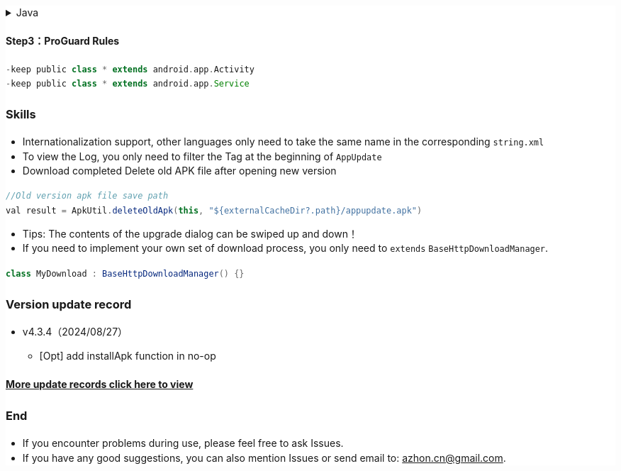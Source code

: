 <details><summary>Java</summary></details>

#### Step3：ProGuard Rules

```groovy
-keep public class * extends android.app.Activity
-keep public class * extends android.app.Service
```

### Skills

* Internationalization support, other languages only need to take the same name in the corresponding `string.xml`
* To view the Log, you only need to filter the Tag at the beginning of `AppUpdate`
* Download completed Delete old APK file after opening new version

```java
//Old version apk file save path
val result = ApkUtil.deleteOldApk(this, "${externalCacheDir?.path}/appupdate.apk")
```

* Tips: The contents of the upgrade dialog can be swiped up and down！
* If you need to implement your own set of download process, you only need to `extends` `BaseHttpDownloadManager`.

```java
class MyDownload : BaseHttpDownloadManager() {}
```

### Version update record

* v4.3.4（2024/08/27）

  * [Opt] add installApk function in no-op

#### [More update records click here to view](https://github.com/azhon/AppUpdate/wiki/Home)

### End

* If you encounter problems during use, please feel free to ask Issues.
* If you have any good suggestions, you can also mention Issues or send  email to: azhon.cn@gmail.com.
